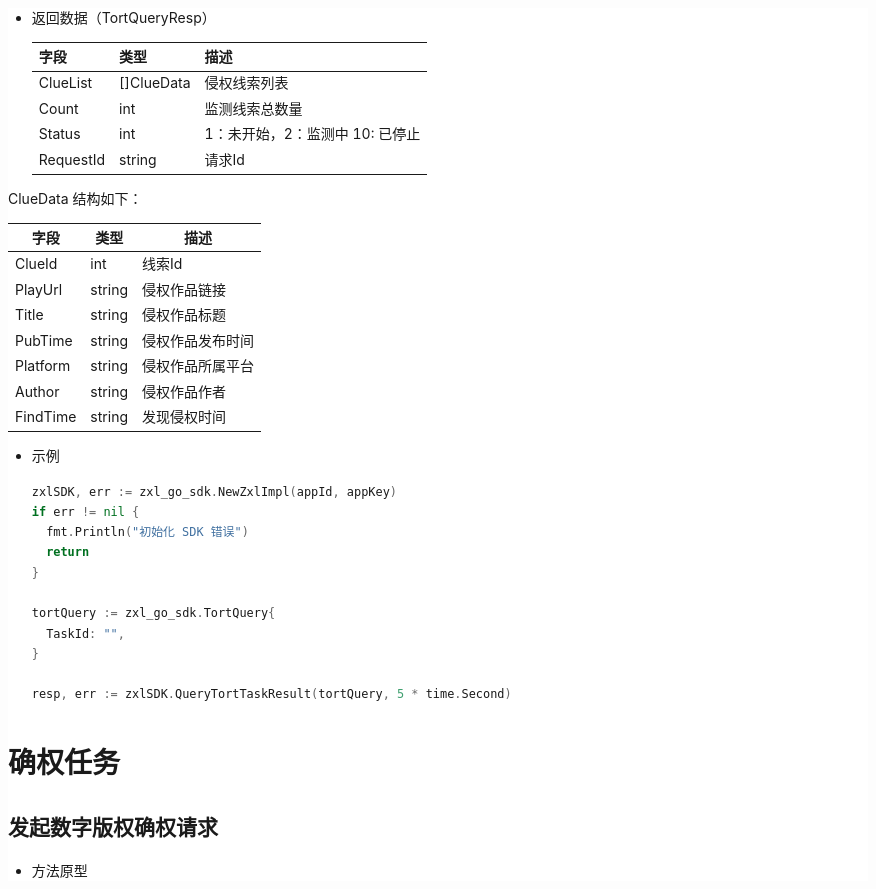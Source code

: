 * 返回数据（TortQueryResp）

  | 字段      | 类型       | 描述         |
  | --------- | ---------- | ------------ |
  | ClueList  | []ClueData | 侵权线索列表   |
  | Count     | int        | 监测线索总数量 |
  | Status    | int        | 1：未开始，2：监测中 10: 已停止 |
  | RequestId | string     | 请求Id       |

ClueData 结构如下：

| 字段     | 类型   | 描述             |
| -------- | ------ | ---------------- |
| ClueId   | int    | 线索Id           |
| PlayUrl  | string | 侵权作品链接     |
| Title    | string | 侵权作品标题     |
| PubTime  | string | 侵权作品发布时间 |
| Platform | string | 侵权作品所属平台 |
| Author   | string | 侵权作品作者     |
| FindTime | string | 发现侵权时间     |



* 示例

  ```go
  zxlSDK, err := zxl_go_sdk.NewZxlImpl(appId, appKey)
  if err != nil {
    fmt.Println("初始化 SDK 错误")
    return
  }
  
  tortQuery := zxl_go_sdk.TortQuery{
    TaskId: "",
  }
  
  resp, err := zxlSDK.QueryTortTaskResult(tortQuery, 5 * time.Second)
  ```

  



 # 确权任务

## 发起数字版权确权请求

* 方法原型
